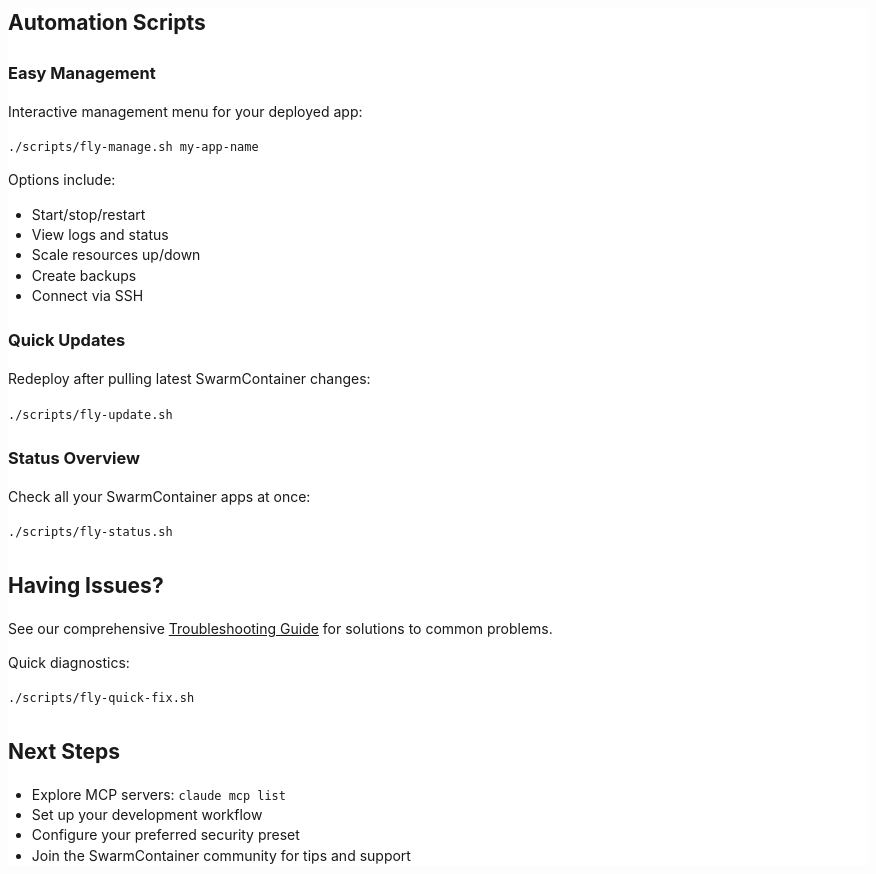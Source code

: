 ## Automation Scripts

### Easy Management
Interactive management menu for your deployed app:
```bash
./scripts/fly-manage.sh my-app-name
```

Options include:
- Start/stop/restart
- View logs and status
- Scale resources up/down
- Create backups
- Connect via SSH

### Quick Updates
Redeploy after pulling latest SwarmContainer changes:
```bash
./scripts/fly-update.sh
```

### Status Overview
Check all your SwarmContainer apps at once:
```bash
./scripts/fly-status.sh
```

## Having Issues?

See our comprehensive [Troubleshooting Guide](fly-io-troubleshooting.md) for solutions to common problems.

Quick diagnostics:
```bash
./scripts/fly-quick-fix.sh
```

## Next Steps

- Explore MCP servers: `claude mcp list`
- Set up your development workflow
- Configure your preferred security preset
- Join the SwarmContainer community for tips and support